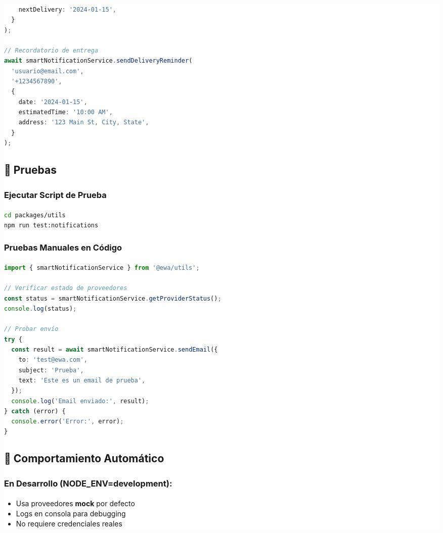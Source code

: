 ```typescript
    nextDelivery: '2024-01-15',
  }
);

// Recordatorio de entrega
await smartNotificationService.sendDeliveryReminder(
  'usuario@email.com',
  '+1234567890',
  {
    date: '2024-01-15',
    estimatedTime: '10:00 AM',
    address: '123 Main St, City, State',
  }
);
```

## 🧪 **Pruebas**

### **Ejecutar Script de Prueba**

```bash
cd packages/utils
npm run test:notifications
```

### **Pruebas Manuales en Código**

```typescript
import { smartNotificationService } from '@ewa/utils';

// Verificar estado de proveedores
const status = smartNotificationService.getProviderStatus();
console.log(status);

// Probar envío
try {
  const result = await smartNotificationService.sendEmail({
    to: 'test@ewa.com',
    subject: 'Prueba',
    text: 'Este es un email de prueba',
  });
  console.log('Email enviado:', result);
} catch (error) {
  console.error('Error:', error);
}
```

## 🔄 **Comportamiento Automático**

### **En Desarrollo (NODE_ENV=development):**
- Usa proveedores **mock** por defecto
- Logs en consola para debugging
- No requiere credenciales reales
